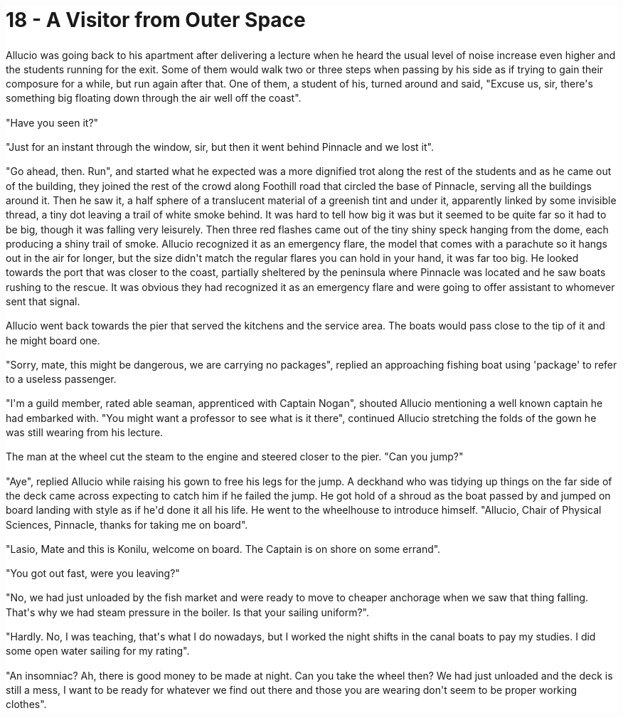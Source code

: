 # 18 - A Visitor from Outer Space

Allucio was going back to his apartment after delivering a lecture when he heard the usual level of noise increase even higher and the students running for the exit. Some of them would walk two or three steps when passing by his side as if trying to gain their composure for a while, but run again after that. One of them, a student of his, turned around and said, "Excuse us, sir, there's something big floating down through the air well off the coast".

"Have you seen it?"

"Just for an instant through the window, sir, but then it went behind Pinnacle and we lost it".

"Go ahead, then. Run", and started what he expected was a more dignified trot along the rest of the students and as he came out of the building, they joined the rest of the crowd along Foothill road that circled the base of Pinnacle, serving all the buildings around it. Then he saw it, a half sphere of a translucent material of a greenish tint and under it, apparently linked by some invisible thread, a tiny dot leaving a trail of white smoke behind. It was hard to tell how big it was but it seemed to be quite far so it had to be big, though it was falling very leisurely. Then three red flashes came out of the tiny shiny speck hanging from the dome, each producing a shiny trail of smoke. Allucio recognized it as an emergency flare, the model that comes with a parachute so it hangs out in the air for longer, but the size didn't match the regular flares you can hold in your hand, it was far too big. He looked towards the port that was closer to the coast, partially sheltered by the peninsula where Pinnacle was located and he saw boats rushing to the rescue. It was obvious they had recognized it as an emergency flare and were going to offer assistant to whomever sent that signal.

Allucio went back towards the pier that served the kitchens and the service area. The boats would pass close to the tip of it and he might board one.

"Sorry, mate, this might be dangerous, we are carrying no packages", replied an approaching fishing boat using 'package' to refer to a useless passenger.

"I'm a guild member, rated able seaman, apprenticed with Captain Nogan", shouted Allucio mentioning a well known captain he had embarked with. "You might want a professor to see what is it there", continued Allucio stretching the folds of the gown he was still wearing from his lecture.

The man at the wheel cut the steam to the engine and steered closer to the pier. "Can you jump?"

"Aye", replied Allucio while raising his gown to free his legs for the jump. A deckhand who was tidying up things on the far side of the deck came across expecting to catch him if he failed the jump. He got hold of a shroud as the boat passed by and jumped on board landing with style as if he'd done it all his life. He went to the wheelhouse to introduce himself. "Allucio, Chair of Physical Sciences, Pinnacle, thanks for taking me on board".

"Lasio, Mate and this is Konilu, welcome on board. The Captain is on shore on some errand".

"You got out fast, were you leaving?"

"No, we had just unloaded by the fish market and were ready to move to cheaper anchorage when we saw that thing falling. That's why we had steam pressure in the boiler. Is that your sailing uniform?".

"Hardly. No, I was teaching, that's what I do nowadays, but I worked the night shifts in the canal boats to pay my studies. I did some open water sailing for my rating".

"An insomniac? Ah, there is good money to be made at night. Can you take the wheel then? We had just unloaded and the deck is still a mess, I want to be ready for whatever we find out there and those you are wearing don't seem to be proper working clothes".
